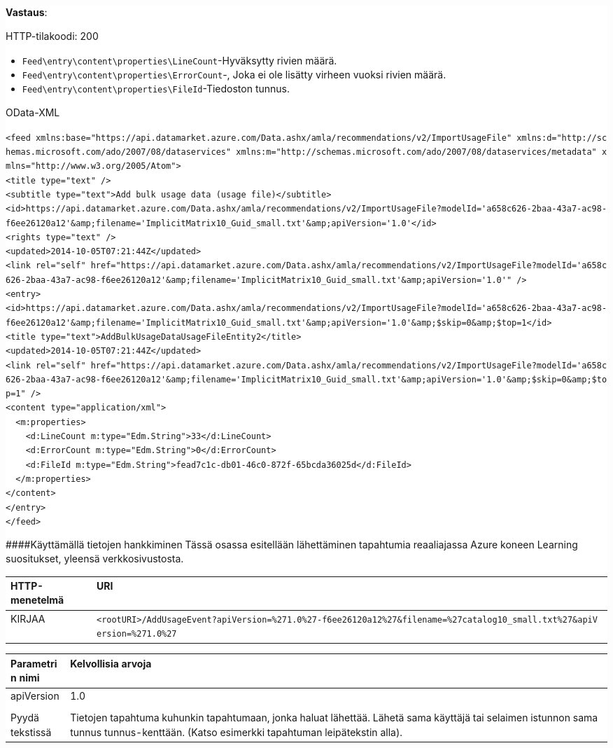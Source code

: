 **Vastaus**:

HTTP-tilakoodi: 200

- `Feed\entry\content\properties\LineCount`-Hyväksytty rivien määrä.
- `Feed\entry\content\properties\ErrorCount`-, Joka ei ole lisätty virheen vuoksi rivien määrä.
- `Feed\entry\content\properties\FileId`-Tiedoston tunnus.


OData-XML

    <feed xmlns:base="https://api.datamarket.azure.com/Data.ashx/amla/recommendations/v2/ImportUsageFile" xmlns:d="http://schemas.microsoft.com/ado/2007/08/dataservices" xmlns:m="http://schemas.microsoft.com/ado/2007/08/dataservices/metadata" xmlns="http://www.w3.org/2005/Atom">
    <title type="text" />
    <subtitle type="text">Add bulk usage data (usage file)</subtitle>
    <id>https://api.datamarket.azure.com/Data.ashx/amla/recommendations/v2/ImportUsageFile?modelId='a658c626-2baa-43a7-ac98-f6ee26120a12'&amp;filename='ImplicitMatrix10_Guid_small.txt'&amp;apiVersion='1.0'</id>
    <rights type="text" />
    <updated>2014-10-05T07:21:44Z</updated>
    <link rel="self" href="https://api.datamarket.azure.com/Data.ashx/amla/recommendations/v2/ImportUsageFile?modelId='a658c626-2baa-43a7-ac98-f6ee26120a12'&amp;filename='ImplicitMatrix10_Guid_small.txt'&amp;apiVersion='1.0'" />
    <entry>
    <id>https://api.datamarket.azure.com/Data.ashx/amla/recommendations/v2/ImportUsageFile?modelId='a658c626-2baa-43a7-ac98-f6ee26120a12'&amp;filename='ImplicitMatrix10_Guid_small.txt'&amp;apiVersion='1.0'&amp;$skip=0&amp;$top=1</id>
    <title type="text">AddBulkUsageDataUsageFileEntity2</title>
    <updated>2014-10-05T07:21:44Z</updated>
    <link rel="self" href="https://api.datamarket.azure.com/Data.ashx/amla/recommendations/v2/ImportUsageFile?modelId='a658c626-2baa-43a7-ac98-f6ee26120a12'&amp;filename='ImplicitMatrix10_Guid_small.txt'&amp;apiVersion='1.0'&amp;$skip=0&amp;$top=1" />
    <content type="application/xml">
      <m:properties>
        <d:LineCount m:type="Edm.String">33</d:LineCount>
        <d:ErrorCount m:type="Edm.String">0</d:ErrorCount>
        <d:FileId m:type="Edm.String">fead7c1c-db01-46c0-872f-65bcda36025d</d:FileId>
      </m:properties>
    </content>
    </entry>
    </feed>


####<a name="using-data-acquisition"></a>Käyttämällä tietojen hankkiminen
Tässä osassa esitellään lähettäminen tapahtumia reaaliajassa Azure koneen Learning suositukset, yleensä verkkosivustosta.

| HTTP-menetelmä | URI |
|:--------|:--------|
|KIRJAA     |`<rootURI>/AddUsageEvent?apiVersion=%271.0%27-f6ee26120a12%27&filename=%27catalog10_small.txt%27&apiVersion=%271.0%27`|

|   Parametrin nimi  |   Kelvollisia arvoja                        |
|:--------          |:--------                              |
|   apiVersion      | 1.0 |
|||
|Pyydä tekstissä| Tietojen tapahtuma kuhunkin tapahtumaan, jonka haluat lähettää. Lähetä sama käyttäjä tai selaimen istunnon sama tunnus tunnus-kenttään. (Katso esimerkki tapahtuman leipätekstin alla).|
